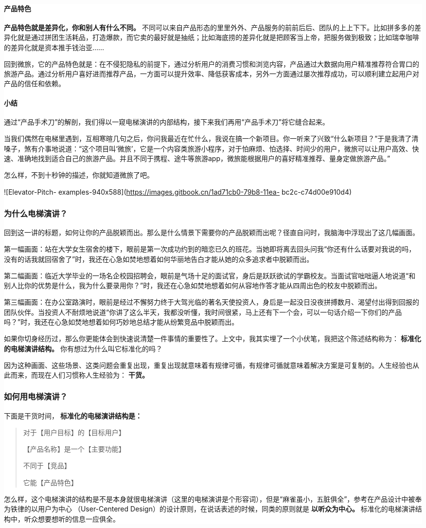 #### **产品特色**

**产品特色就是差异化，你和别人有什么不同。**
不同可以来自产品形态的里里外外、产品服务的前前后后、团队的上上下下。比如拼多多的差异化就是通过拼团生活耗品，打造爆款，而它卖的最好就是抽纸；比如海底捞的差异化就是把顾客当上帝，把服务做到极致；比如瑞幸咖啡的差异化就是资本推手钱治亚……

回到微旅，它的产品特色就是：在不侵犯隐私的前提下，通过分析用户的消费习惯和浏览内容，产品通过大数据向用户精准推荐符合胃口的旅游产品。通过分析用户喜好进而推荐产品，一方面可以提升效率、降低获客成本，另外一方面通过屡次推荐成功，可以顺利建立起用户对产品的信任和依赖。

#### **小结**

通过“产品手术刀”的解剖，我们得以一窥电梯演讲的内部结构，接下来我们再用“产品手术刀”将它缝合起来。

当我们偶然在电梯里遇到，互相寒暄几句之后，你问我最近在忙什么，我说在搞一个新项目。你一听来了兴致“什么新项目？”于是我清了清嗓子，煞有介事地说道：“这个项目叫‘微旅’，它是一个内容类旅游小程序，对于怕麻烦、怕选择、时间少的用户，微旅可以让用户高效、快速、准确地找到适合自己的旅游产品。并且不同于携程、途牛等旅游app，微旅能根据用户的喜好精准推荐、量身定做旅游产品。”

怎么样，不到十秒钟的描述，你就知道微旅了吧。

![Elevator-Pitch-
examples-940x588](https://images.gitbook.cn/1ad71cb0-79b8-11ea-
bc2c-c74d00e910d4)

### 为什么电梯演讲？

回到这一讲的标题，如何让你的产品脱颖而出。那么是什么情景下需要你的产品脱颖而出呢？径直自问时，我脑海中浮现出了这几幅画面。

第一幅画面：站在大学女生宿舍的楼下，眼前是第一次成功约到的暗恋已久的班花。当她即将离去回头问我“你还有什么话要对我说的吗，没有的话我就回宿舍了”时，我还在心急如焚地想着如何华丽地告白才能从她的众多追求者中脱颖而出。

第二幅画面：临近大学毕业的一场名企校园招聘会，眼前是气场十足的面试官，身后是跃跃欲试的学霸校友。当面试官咄咄逼人地说道“和别人比你的优势是什么，我为什么要录用你？”时，我还在心急如焚地想着如何从容地作答才能从四周出色的校友中脱颖而出。

第三幅画面：在办公室路演时，眼前是经过不懈努力终于大驾光临的著名天使投资人，身后是一起没日没夜拼搏数月、渴望付出得到回报的团队伙伴。当投资人不耐烦地说道“你讲了这么半天，我都没听懂，我时间很紧，马上还有下一个会，可以一句话介绍一下你们的产品吗？”时，我还在心急如焚地想着如何巧妙地总结才能从纷繁竞品中脱颖而出。

如果你切身经历过，那么你更能体会到快速说清楚一件事情的重要性了。上文中，我其实埋了一个小伏笔，我把这个陈述结构称为： **标准化的电梯演讲结构。**
你有想过为什么叫它标准化的吗？

因为这种画面、这些场景、这类问题会重复出现，重复出现就意味着有规律可循，有规律可循就意味着解决方案是可复制的。人生经验也从此而来，而现在人们习惯称人生经验为：
**干货。**

### 如何用电梯演讲？

下面是干货时间， **标准化的电梯演讲结构是：**

> 对于【用户目标】的【目标用户】
>
> 【产品名称】是一个【主要功能】
>
> 不同于【竞品】
>
> 它能【产品特色】

怎么样，这个电梯演讲的结构是不是本身就很电梯演讲（这里的电梯演讲是个形容词），但是“麻雀虽小，五脏俱全”，参考在产品设计中被奉为铁律的以用户为中心
（User-Centered Design）的设计原则，在说话表述的时候，同类的原则就是 **以听众为中心。**
标准化的电梯演讲结构中，听众想要想听的信息一应俱全。

